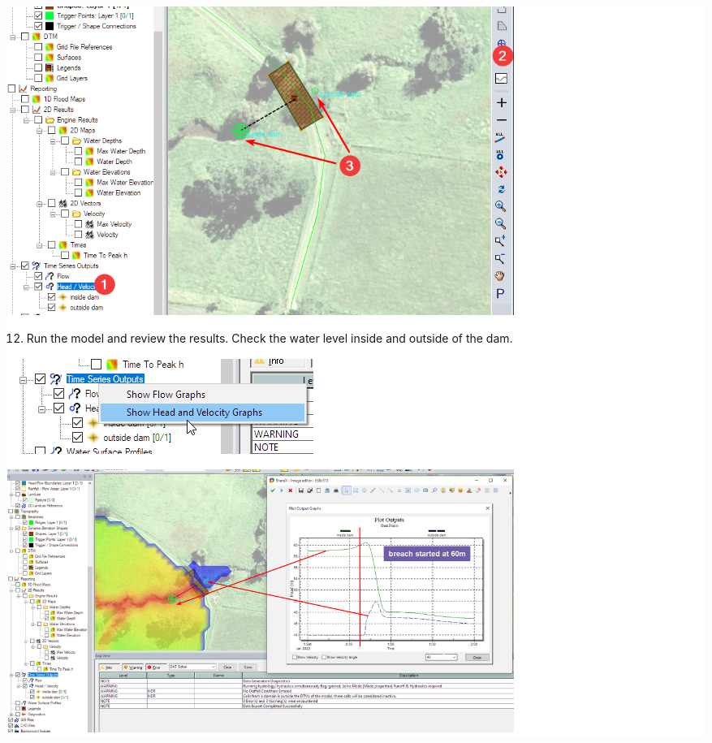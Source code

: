 <img src="media/image18.png" style="width:6.5in;height:3.95972in"
alt="A picture containing map Description automatically generated" />

12. Run the model and review the results. Check the water level inside and outside of the dam.

<img src="media/image19.png" style="width:3.92659in;height:1.2186in"
alt="Graphical user interface, text, application Description automatically generated" />

<img src="media/image20.png" style="width:6.5in;height:3.37431in" />